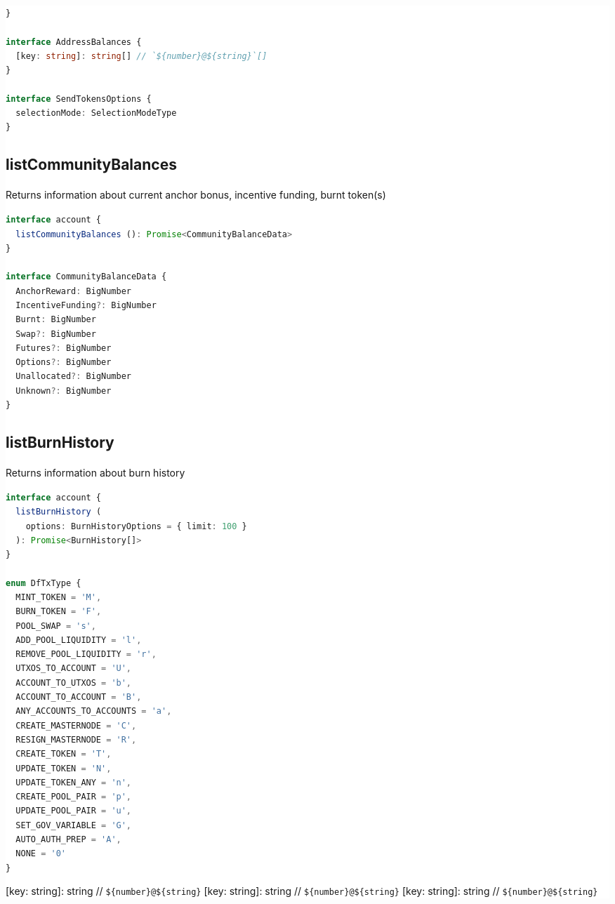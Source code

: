 ```ts title="client.account.sendTokensToAddress()"
}

interface AddressBalances {
  [key: string]: string[] // `${number}@${string}`[]
}

interface SendTokensOptions {
  selectionMode: SelectionModeType
}
```

## listCommunityBalances

Returns information about current anchor bonus, incentive funding, burnt token(s)

```ts title="client.account.listCommunityBalances()"
interface account {
  listCommunityBalances (): Promise<CommunityBalanceData>
}

interface CommunityBalanceData {
  AnchorReward: BigNumber
  IncentiveFunding?: BigNumber
  Burnt: BigNumber
  Swap?: BigNumber
  Futures?: BigNumber
  Options?: BigNumber
  Unallocated?: BigNumber
  Unknown?: BigNumber
}
```

## listBurnHistory

Returns information about burn history

```ts title="client.account.listBurnHistory()"
interface account {
  listBurnHistory (
    options: BurnHistoryOptions = { limit: 100 }
  ): Promise<BurnHistory[]>
}

enum DfTxType {
  MINT_TOKEN = 'M',
  BURN_TOKEN = 'F',
  POOL_SWAP = 's',
  ADD_POOL_LIQUIDITY = 'l',
  REMOVE_POOL_LIQUIDITY = 'r',
  UTXOS_TO_ACCOUNT = 'U',
  ACCOUNT_TO_UTXOS = 'b',
  ACCOUNT_TO_ACCOUNT = 'B',
  ANY_ACCOUNTS_TO_ACCOUNTS = 'a',
  CREATE_MASTERNODE = 'C',
  RESIGN_MASTERNODE = 'R',
  CREATE_TOKEN = 'T',
  UPDATE_TOKEN = 'N',
  UPDATE_TOKEN_ANY = 'n',
  CREATE_POOL_PAIR = 'p',
  UPDATE_POOL_PAIR = 'u',
  SET_GOV_VARIABLE = 'G',
  AUTO_AUTH_PREP = 'A',
  NONE = '0'
}
```

  [id: string]: BigNumber
  [id: string]: BigNumber
  [key: string]: string // `${number}@${string}`
  [key: string]: string // `${number}@${string}`
  [key: string]: string // `${number}@${string}`
